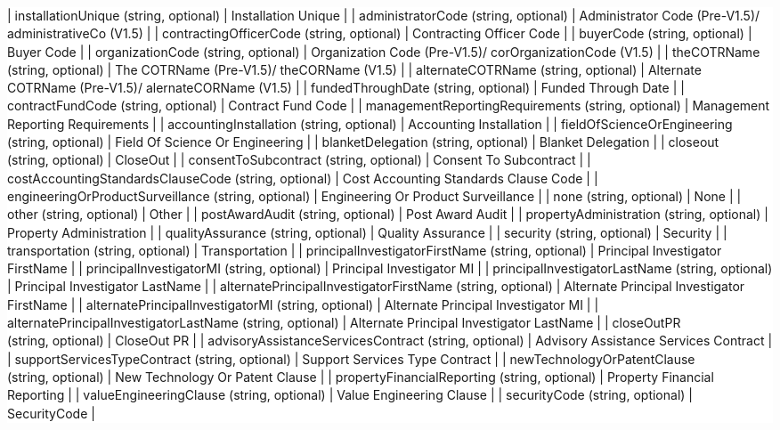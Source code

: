 | installationUnique  (string, optional) | Installation Unique  |
| administratorCode  (string, optional) | Administrator Code (Pre-V1.5)/ administrativeCo (V1.5)  |
| contractingOfficerCode  (string, optional) | Contracting Officer Code  |
| buyerCode  (string, optional) | Buyer Code  |
| organizationCode  (string, optional) | Organization Code (Pre-V1.5)/ corOrganizationCode (V1.5)  |
| theCOTRName  (string, optional) | The COTRName (Pre-V1.5)/ theCORName (V1.5)  |
| alternateCOTRName  (string, optional) | Alternate COTRName (Pre-V1.5)/ alernateCORName (V1.5)  |
| fundedThroughDate  (string, optional) | Funded Through Date  |
| contractFundCode  (string, optional) | Contract Fund Code  |
| managementReportingRequirements  (string, optional) | Management Reporting Requirements  |
| accountingInstallation  (string, optional) | Accounting Installation  |
| fieldOfScienceOrEngineering  (string, optional) | Field Of Science Or Engineering  |
| blanketDelegation  (string, optional) | Blanket Delegation  |
| closeout  (string, optional) | CloseOut  |
| consentToSubcontract  (string, optional) | Consent To Subcontract  |
| costAccountingStandardsClauseCode  (string, optional) | Cost Accounting Standards Clause Code  |
| engineeringOrProductSurveillance  (string, optional) | Engineering Or Product Surveillance  |
| none  (string, optional) | None  |
| other  (string, optional) | Other  |
| postAwardAudit  (string, optional) | Post Award Audit  |
| propertyAdministration  (string, optional) | Property Administration  |
| qualityAssurance  (string, optional) | Quality Assurance  |
| security  (string, optional) | Security  |
| transportation  (string, optional) | Transportation  |
| principalInvestigatorFirstName  (string, optional) | Principal Investigator FirstName  |
| principalInvestigatorMI  (string, optional) | Principal Investigator MI  |
| principalInvestigatorLastName  (string, optional) | Principal Investigator LastName  |
| alternatePrincipalInvestigatorFirstName  (string, optional) | Alternate Principal Investigator FirstName  |
| alternatePrincipalInvestigatorMI  (string, optional) | Alternate Principal Investigator MI  |
| alternatePrincipalInvestigatorLastName  (string, optional) | Alternate Principal Investigator LastName  |
| closeOutPR  (string, optional) | CloseOut PR  |
| advisoryAssistanceServicesContract  (string, optional) | Advisory Assistance Services Contract  |
| supportServicesTypeContract  (string, optional) | Support Services Type Contract  |
| newTechnologyOrPatentClause  (string, optional) | New Technology Or Patent Clause  |
| propertyFinancialReporting  (string, optional) | Property Financial Reporting  |
| valueEngineeringClause  (string, optional) | Value Engineering Clause  |
| securityCode  (string, optional) | SecurityCode  |